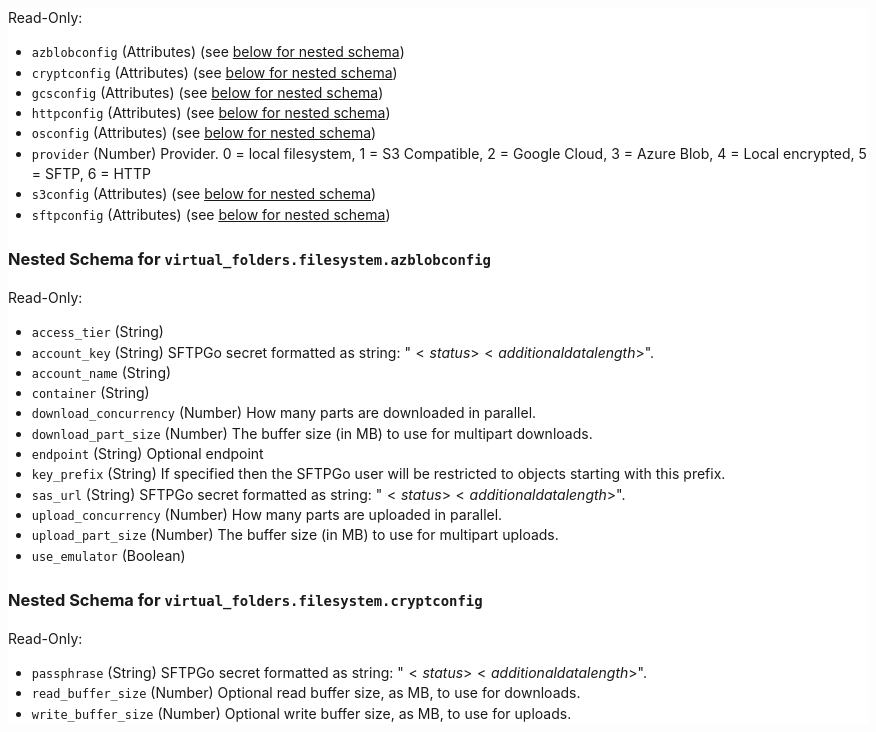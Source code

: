 Read-Only:

- `azblobconfig` (Attributes) (see [below for nested schema](#nestedatt--virtual_folders--filesystem--azblobconfig))
- `cryptconfig` (Attributes) (see [below for nested schema](#nestedatt--virtual_folders--filesystem--cryptconfig))
- `gcsconfig` (Attributes) (see [below for nested schema](#nestedatt--virtual_folders--filesystem--gcsconfig))
- `httpconfig` (Attributes) (see [below for nested schema](#nestedatt--virtual_folders--filesystem--httpconfig))
- `osconfig` (Attributes) (see [below for nested schema](#nestedatt--virtual_folders--filesystem--osconfig))
- `provider` (Number) Provider. 0 = local filesystem, 1 = S3 Compatible, 2 = Google Cloud, 3 = Azure Blob, 4 = Local encrypted, 5 = SFTP, 6 = HTTP
- `s3config` (Attributes) (see [below for nested schema](#nestedatt--virtual_folders--filesystem--s3config))
- `sftpconfig` (Attributes) (see [below for nested schema](#nestedatt--virtual_folders--filesystem--sftpconfig))

<a id="nestedatt--virtual_folders--filesystem--azblobconfig"></a>
### Nested Schema for `virtual_folders.filesystem.azblobconfig`

Read-Only:

- `access_tier` (String)
- `account_key` (String) SFTPGo secret formatted as string: "$<status>$<key>$<additional data length>$<additional data><payload>".
- `account_name` (String)
- `container` (String)
- `download_concurrency` (Number) How many parts are downloaded in parallel.
- `download_part_size` (Number) The buffer size (in MB) to use for multipart downloads.
- `endpoint` (String) Optional endpoint
- `key_prefix` (String) If specified then the SFTPGo user will be restricted to objects starting with this prefix.
- `sas_url` (String) SFTPGo secret formatted as string: "$<status>$<key>$<additional data length>$<additional data><payload>".
- `upload_concurrency` (Number) How many parts are uploaded in parallel.
- `upload_part_size` (Number) The buffer size (in MB) to use for multipart uploads.
- `use_emulator` (Boolean)


<a id="nestedatt--virtual_folders--filesystem--cryptconfig"></a>
### Nested Schema for `virtual_folders.filesystem.cryptconfig`

Read-Only:

- `passphrase` (String) SFTPGo secret formatted as string: "$<status>$<key>$<additional data length>$<additional data><payload>".
- `read_buffer_size` (Number) Optional read buffer size, as MB, to use for downloads.
- `write_buffer_size` (Number) Optional write buffer size, as MB, to use for uploads.

